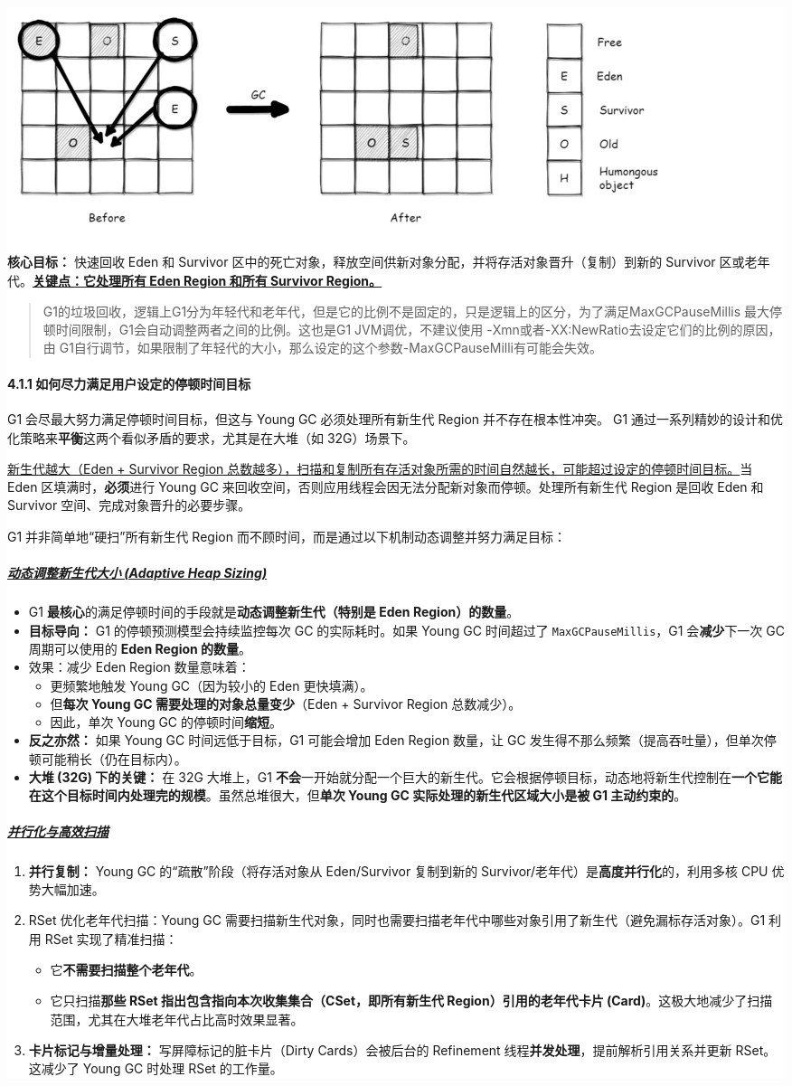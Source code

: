 ![img](G1.assets/drr0kyeudr.png)

**核心目标：** 快速回收 Eden 和 Survivor 区中的死亡对象，释放空间供新对象分配，并将存活对象晋升（复制）到新的 Survivor 区或老年代。<u>**关键点：它处理所有 Eden Region 和所有 Survivor Region。**</u>

> G1的垃圾回收，逻辑上G1分为年轻代和老年代，但是它的比例不是固定的，只是逻辑上的区分，为了满足MaxGCPauseMillis 最大停顿时间限制，G1会自动调整两者之间的比例。这也是G1 JVM调优，不建议使用 -Xmn或者-XX:NewRatio去设定它们的比例的原因，由 G1自行调节，如果限制了年轻代的大小，那么设定的这个参数-MaxGCPauseMilli有可能会失效。

#### 4.1.1 如何尽力满足用户设定的停顿时间目标

G1 会尽最大努力满足停顿时间目标，但这与 Young GC 必须处理所有新生代 Region 并不存在根本性冲突。 G1 通过一系列精妙的设计和优化策略来**平衡**这两个看似矛盾的要求，尤其是在大堆（如 32G）场景下。

<u>新生代越大（Eden + Survivor Region 总数越多），扫描和复制所有存活对象所需的时间自然越长，可能超过设定的停顿时间目标。</u>当 Eden 区填满时，**必须**进行 Young GC 来回收空间，否则应用线程会因无法分配新对象而停顿。处理所有新生代 Region 是回收 Eden 和 Survivor 空间、完成对象晋升的必要步骤。

G1 并非简单地“硬扫”所有新生代 Region 而不顾时间，而是通过以下机制动态调整并努力满足目标：

##### **<u>动态调整新生代大小 (Adaptive Heap Sizing)</u>**

- G1 **最核心**的满足停顿时间的手段就是**动态调整新生代（特别是 Eden Region）的数量**。
- **目标导向：** G1 的停顿预测模型会持续监控每次 GC 的实际耗时。如果 Young GC 时间超过了 `MaxGCPauseMillis`，G1 会**减少**下一次 GC 周期可以使用的 **Eden Region 的数量**。
- 效果：减少 Eden Region 数量意味着：
  - 更频繁地触发 Young GC（因为较小的 Eden 更快填满）。
  - 但**每次 Young GC 需要处理的对象总量变少**（Eden + Survivor Region 总数减少）。
  - 因此，单次 Young GC 的停顿时间**缩短**。
- **反之亦然：** 如果 Young GC 时间远低于目标，G1 可能会增加 Eden Region 数量，让 GC 发生得不那么频繁（提高吞吐量），但单次停顿可能稍长（仍在目标内）。
- **大堆 (32G) 下的关键：** 在 32G 大堆上，G1 **不会**一开始就分配一个巨大的新生代。它会根据停顿目标，动态地将新生代控制在**一个它能在这个目标时间内处理完的规模**。虽然总堆很大，但**单次 Young GC 实际处理的新生代区域大小是被 G1 主动约束的**。

##### **<u>并行化与高效扫描</u>**

1. **并行复制：** Young GC 的“疏散”阶段（将存活对象从 Eden/Survivor 复制到新的 Survivor/老年代）是**高度并行化**的，利用多核 CPU 优势大幅加速。

2. RSet 优化老年代扫描：Young GC 需要扫描新生代对象，同时也需要扫描老年代中哪些对象引用了新生代（避免漏标存活对象）。G1 利用 RSet 实现了精准扫描：

   - 它**不需要扫描整个老年代**。

   - 它只扫描**那些 RSet 指出包含指向本次收集集合（CSet，即所有新生代 Region）引用的老年代卡片 (Card)**。这极大地减少了扫描范围，尤其在大堆老年代占比高时效果显著。

3. **卡片标记与增量处理：** 写屏障标记的脏卡片（Dirty Cards）会被后台的 Refinement 线程**并发处理**，提前解析引用关系并更新 RSet。这减少了 Young GC 时处理 RSet 的工作量。
